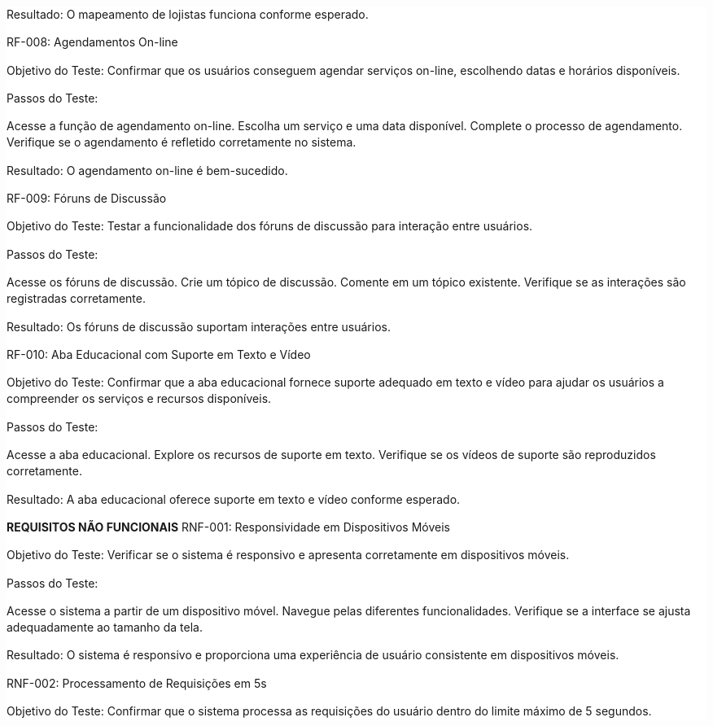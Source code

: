 Resultado: O mapeamento de lojistas funciona conforme esperado.

RF-008: Agendamentos On-line

Objetivo do Teste: Confirmar que os usuários conseguem agendar serviços on-line, escolhendo datas e horários disponíveis.

Passos do Teste:

Acesse a função de agendamento on-line.
Escolha um serviço e uma data disponível.
Complete o processo de agendamento.
Verifique se o agendamento é refletido corretamente no sistema.

Resultado: O agendamento on-line é bem-sucedido.

RF-009: Fóruns de Discussão

Objetivo do Teste: Testar a funcionalidade dos fóruns de discussão para interação entre usuários.

Passos do Teste:

Acesse os fóruns de discussão.
Crie um tópico de discussão.
Comente em um tópico existente.
Verifique se as interações são registradas corretamente.

Resultado: Os fóruns de discussão suportam interações entre usuários.

RF-010: Aba Educacional com Suporte em Texto e Vídeo

Objetivo do Teste: Confirmar que a aba educacional fornece suporte adequado em texto e vídeo para ajudar os usuários a compreender os serviços e recursos disponíveis.

Passos do Teste:

Acesse a aba educacional.
Explore os recursos de suporte em texto.
Verifique se os vídeos de suporte são reproduzidos corretamente.

Resultado: A aba educacional oferece suporte em texto e vídeo conforme esperado.

**REQUISITOS NÃO FUNCIONAIS** 
RNF-001: Responsividade em Dispositivos Móveis

Objetivo do Teste: Verificar se o sistema é responsivo e apresenta corretamente em dispositivos móveis.

Passos do Teste:

Acesse o sistema a partir de um dispositivo móvel.
Navegue pelas diferentes funcionalidades.
Verifique se a interface se ajusta adequadamente ao tamanho da tela.

Resultado: O sistema é responsivo e proporciona uma experiência de usuário consistente em dispositivos móveis.

RNF-002: Processamento de Requisições em 5s

Objetivo do Teste: Confirmar que o sistema processa as requisições do usuário dentro do limite máximo de 5 segundos.
